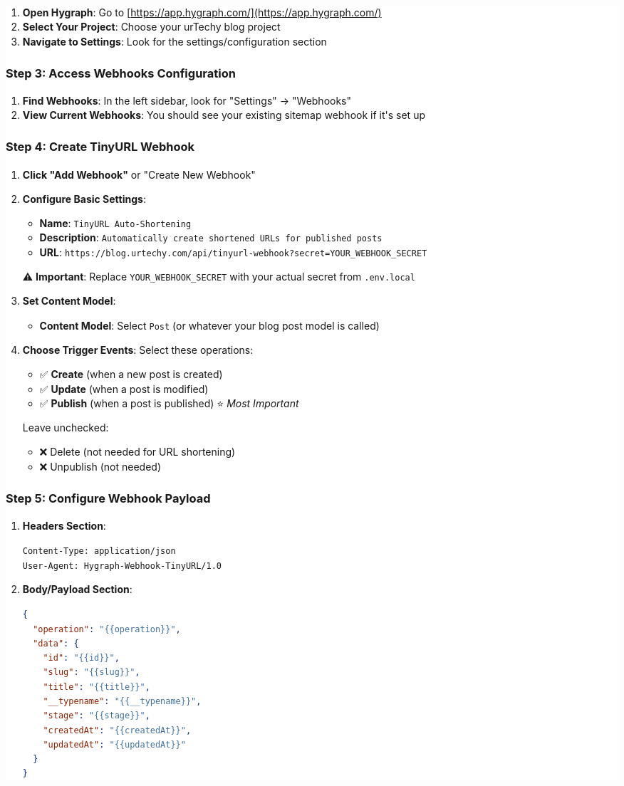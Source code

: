 1. **Open Hygraph**: Go to [https://app.hygraph.com/](https://app.hygraph.com/)
2. **Select Your Project**: Choose your urTechy blog project
3. **Navigate to Settings**: Look for the settings/configuration section

### Step 3: Access Webhooks Configuration

1. **Find Webhooks**: In the left sidebar, look for "Settings" → "Webhooks"
2. **View Current Webhooks**: You should see your existing sitemap webhook if it's set up

### Step 4: Create TinyURL Webhook

1. **Click "Add Webhook"** or "Create New Webhook"

2. **Configure Basic Settings**:
   - **Name**: `TinyURL Auto-Shortening`
   - **Description**: `Automatically create shortened URLs for published posts`
   - **URL**: `https://blog.urtechy.com/api/tinyurl-webhook?secret=YOUR_WEBHOOK_SECRET`
   
   ⚠️ **Important**: Replace `YOUR_WEBHOOK_SECRET` with your actual secret from `.env.local`

3. **Set Content Model**:
   - **Content Model**: Select `Post` (or whatever your blog post model is called)
   
4. **Choose Trigger Events**:
   Select these operations:
   - ✅ **Create** (when a new post is created)
   - ✅ **Update** (when a post is modified) 
   - ✅ **Publish** (when a post is published) ⭐ *Most Important*
   
   Leave unchecked:
   - ❌ Delete (not needed for URL shortening)
   - ❌ Unpublish (not needed)

### Step 5: Configure Webhook Payload

1. **Headers Section**:
   ```http
   Content-Type: application/json
   User-Agent: Hygraph-Webhook-TinyURL/1.0
   ```

2. **Body/Payload Section**:
   ```json
   {
     "operation": "{{operation}}",
     "data": {
       "id": "{{id}}",
       "slug": "{{slug}}",
       "title": "{{title}}",
       "__typename": "{{__typename}}",
       "stage": "{{stage}}",
       "createdAt": "{{createdAt}}",
       "updatedAt": "{{updatedAt}}"
     }
   }
   ```
